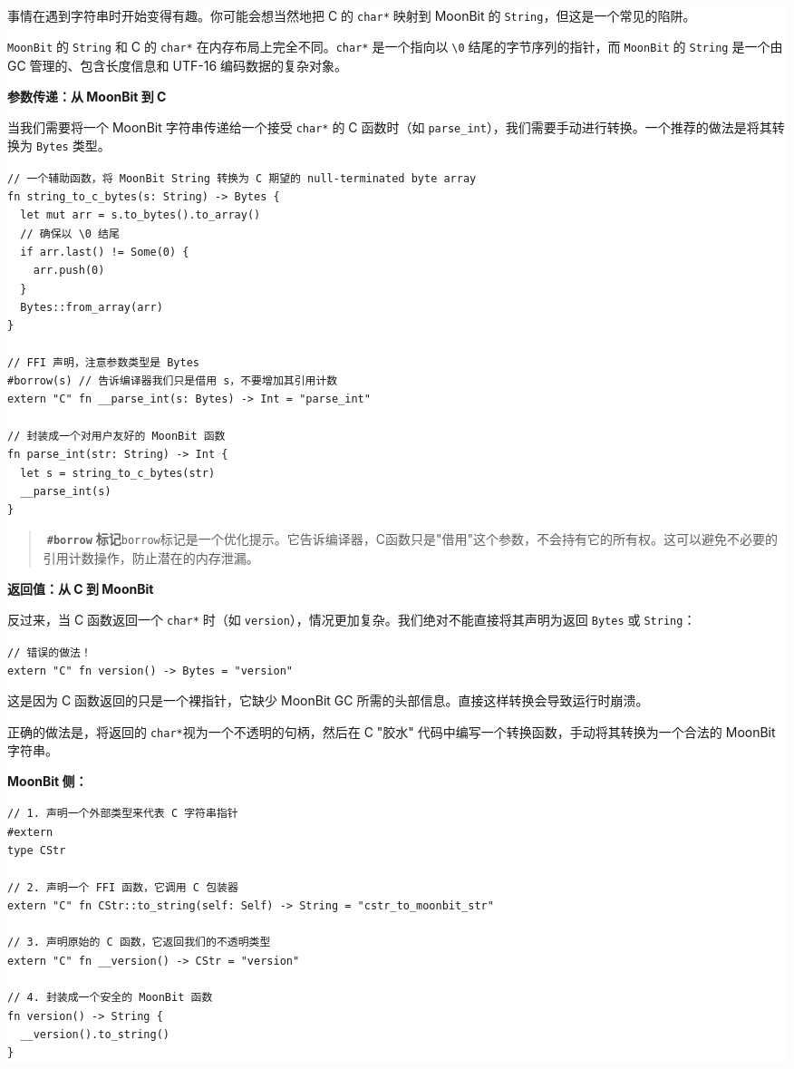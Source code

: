 事情在遇到字符串时开始变得有趣。你可能会想当然地把 C 的 `char*`​ 映射到 MoonBit 的 `String`​，但这是一个常见的陷阱。

​`MoonBit`​ 的 `String`​ 和 C 的 `char*`​ 在内存布局上完全不同。`char*`​ 是一个指向以 `\0`​ 结尾的字节序列的指针，而 `MoonBit`​ 的 `String`​ 是一个由 GC 管理的、包含长度信息和 UTF-16 编码数据的复杂对象。

**参数传递：从 MoonBit 到 C**

当我们需要将一个 MoonBit 字符串传递给一个接受 `char*`​ 的 C 函数时（如 `parse_int`​），我们需要手动进行转换。一个推荐的做法是将其转换为 `Bytes`​ 类型。

```moonbit
// 一个辅助函数，将 MoonBit String 转换为 C 期望的 null-terminated byte array
fn string_to_c_bytes(s: String) -> Bytes {
  let mut arr = s.to_bytes().to_array()
  // 确保以 \0 结尾
  if arr.last() != Some(0) {
    arr.push(0)
  }
  Bytes::from_array(arr)
}

// FFI 声明，注意参数类型是 Bytes
#borrow(s) // 告诉编译器我们只是借用 s，不要增加其引用计数
extern "C" fn __parse_int(s: Bytes) -> Int = "parse_int"

// 封装成一个对用户友好的 MoonBit 函数
fn parse_int(str: String) -> Int {
  let s = string_to_c_bytes(str)
  __parse_int(s)
}
```

> ​ **​`#borrow`​**​ **标记**
> ​`borrow`​ 标记是一个优化提示。它告诉编译器，C函数只是"借用"这个参数，不会持有它的所有权。这可以避免不必要的引用计数操作，防止潜在的内存泄漏。

**返回值：从 C 到 MoonBit**

反过来，当 C 函数返回一个 `char*`​ 时（如 `version`​），情况更加复杂。我们绝对不能直接将其声明为返回 `Bytes`​ 或 `String`​：

```moonbit
// 错误的做法！
extern "C" fn version() -> Bytes = "version"
```

这是因为 C 函数返回的只是一个裸指针，它缺少 MoonBit GC 所需的头部信息。直接这样转换会导致运行时崩溃。

正确的做法是，将返回的 `char*`​ 视为一个不透明的句柄，然后在 C "胶水" 代码中编写一个转换函数，手动将其转换为一个合法的 MoonBit 字符串。

**MoonBit 侧：**

```moonbit
// 1. 声明一个外部类型来代表 C 字符串指针
#extern
type CStr

// 2. 声明一个 FFI 函数，它调用 C 包装器
extern "C" fn CStr::to_string(self: Self) -> String = "cstr_to_moonbit_str"

// 3. 声明原始的 C 函数，它返回我们的不透明类型
extern "C" fn __version() -> CStr = "version"

// 4. 封装成一个安全的 MoonBit 函数
fn version() -> String {
  __version().to_string()
}
```
